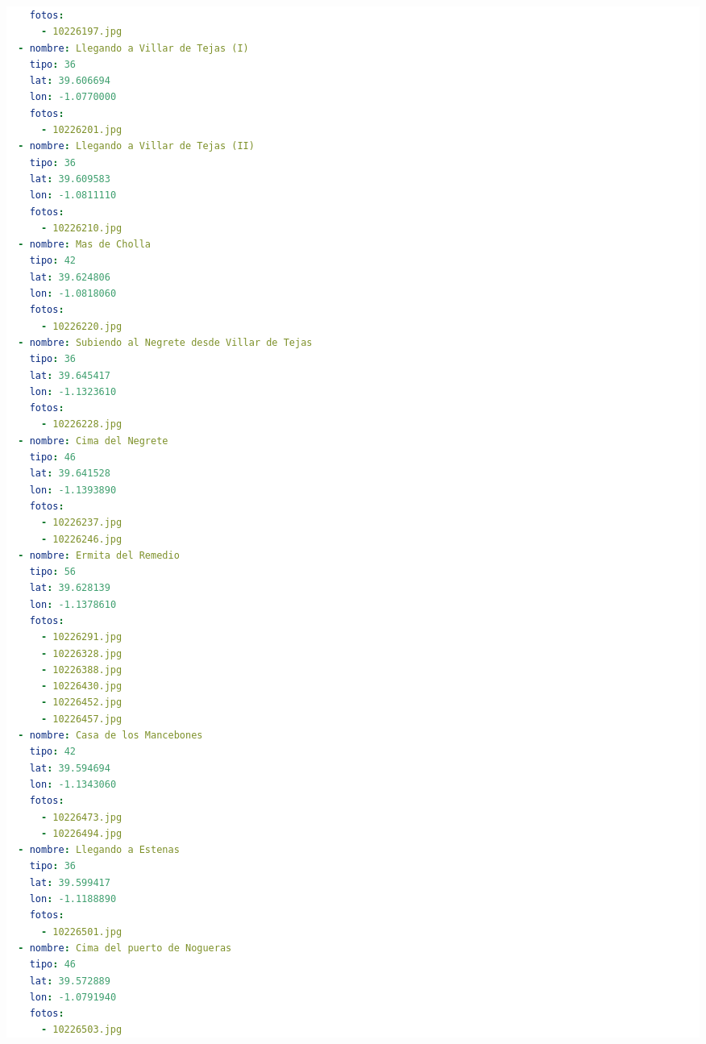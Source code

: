 ```yaml
    fotos:
      - 10226197.jpg
  - nombre: Llegando a Villar de Tejas (I)
    tipo: 36
    lat: 39.606694
    lon: -1.0770000
    fotos:
      - 10226201.jpg
  - nombre: Llegando a Villar de Tejas (II)
    tipo: 36
    lat: 39.609583
    lon: -1.0811110
    fotos:
      - 10226210.jpg
  - nombre: Mas de Cholla
    tipo: 42
    lat: 39.624806
    lon: -1.0818060
    fotos:
      - 10226220.jpg
  - nombre: Subiendo al Negrete desde Villar de Tejas
    tipo: 36
    lat: 39.645417
    lon: -1.1323610
    fotos:
      - 10226228.jpg
  - nombre: Cima del Negrete
    tipo: 46
    lat: 39.641528
    lon: -1.1393890
    fotos:
      - 10226237.jpg
      - 10226246.jpg
  - nombre: Ermita del Remedio
    tipo: 56
    lat: 39.628139
    lon: -1.1378610
    fotos:
      - 10226291.jpg
      - 10226328.jpg
      - 10226388.jpg
      - 10226430.jpg
      - 10226452.jpg
      - 10226457.jpg
  - nombre: Casa de los Mancebones
    tipo: 42
    lat: 39.594694
    lon: -1.1343060
    fotos:
      - 10226473.jpg
      - 10226494.jpg
  - nombre: Llegando a Estenas
    tipo: 36
    lat: 39.599417
    lon: -1.1188890
    fotos:
      - 10226501.jpg
  - nombre: Cima del puerto de Nogueras
    tipo: 46
    lat: 39.572889
    lon: -1.0791940
    fotos:
      - 10226503.jpg
```